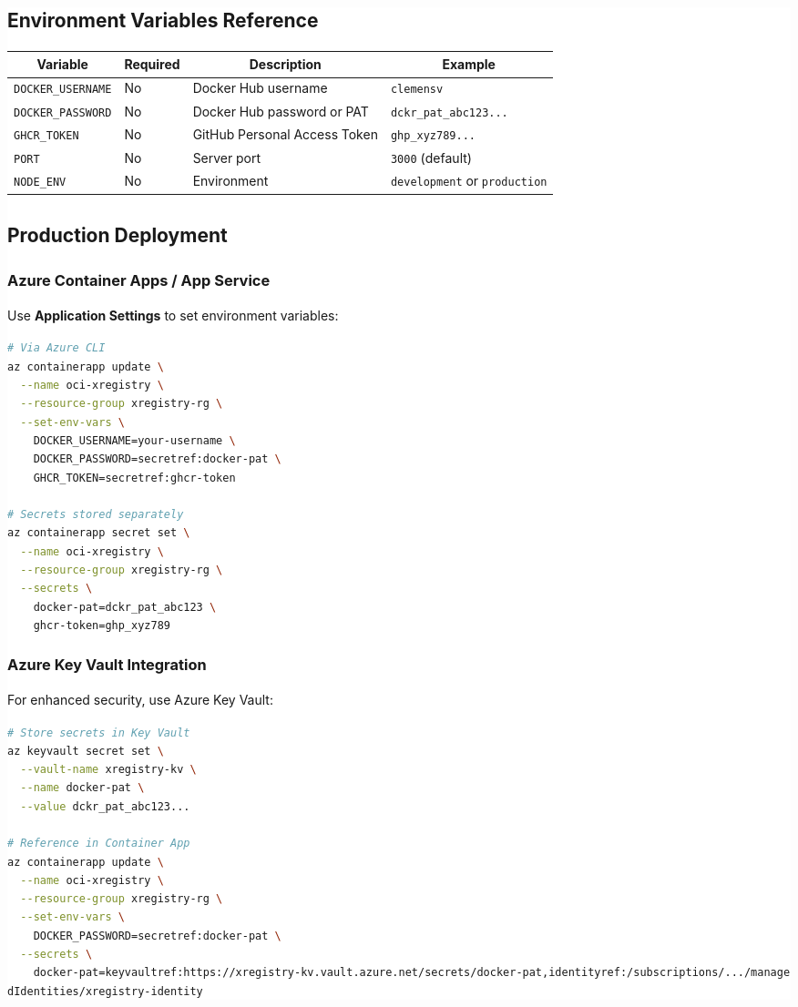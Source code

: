 ## Environment Variables Reference

| Variable          | Required | Description                  | Example                       |
| ----------------- | -------- | ---------------------------- | ----------------------------- |
| `DOCKER_USERNAME` | No       | Docker Hub username          | `clemensv`                    |
| `DOCKER_PASSWORD` | No       | Docker Hub password or PAT   | `dckr_pat_abc123...`          |
| `GHCR_TOKEN`      | No       | GitHub Personal Access Token | `ghp_xyz789...`               |
| `PORT`            | No       | Server port                  | `3000` (default)              |
| `NODE_ENV`        | No       | Environment                  | `development` or `production` |

## Production Deployment

### Azure Container Apps / App Service

Use **Application Settings** to set environment variables:

```bash
# Via Azure CLI
az containerapp update \
  --name oci-xregistry \
  --resource-group xregistry-rg \
  --set-env-vars \
    DOCKER_USERNAME=your-username \
    DOCKER_PASSWORD=secretref:docker-pat \
    GHCR_TOKEN=secretref:ghcr-token

# Secrets stored separately
az containerapp secret set \
  --name oci-xregistry \
  --resource-group xregistry-rg \
  --secrets \
    docker-pat=dckr_pat_abc123 \
    ghcr-token=ghp_xyz789
```

### Azure Key Vault Integration

For enhanced security, use Azure Key Vault:

```bash
# Store secrets in Key Vault
az keyvault secret set \
  --vault-name xregistry-kv \
  --name docker-pat \
  --value dckr_pat_abc123...

# Reference in Container App
az containerapp update \
  --name oci-xregistry \
  --resource-group xregistry-rg \
  --set-env-vars \
    DOCKER_PASSWORD=secretref:docker-pat \
  --secrets \
    docker-pat=keyvaultref:https://xregistry-kv.vault.azure.net/secrets/docker-pat,identityref:/subscriptions/.../managedIdentities/xregistry-identity
```
